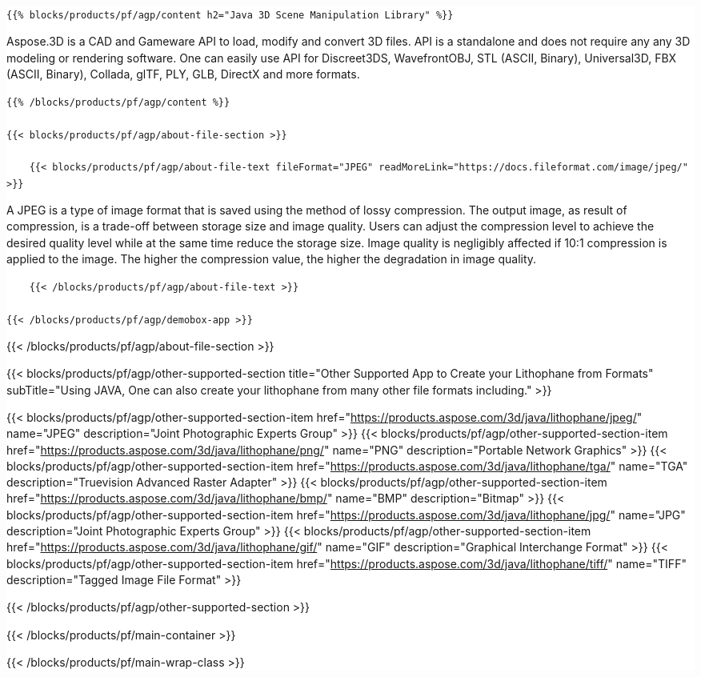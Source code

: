     {{% blocks/products/pf/agp/content h2="Java 3D Scene Manipulation Library" %}}

 Aspose.3D is a CAD and Gameware API to load, modify and convert 3D files. API is a standalone and does not require any any 3D modeling or rendering software. One can easily use API for Discreet3DS, WavefrontOBJ, STL (ASCII, Binary), Universal3D, FBX (ASCII, Binary), Collada, glTF, PLY, GLB, DirectX and more formats. 



    {{% /blocks/products/pf/agp/content %}}

    {{< blocks/products/pf/agp/about-file-section >}}

        {{< blocks/products/pf/agp/about-file-text fileFormat="JPEG" readMoreLink="https://docs.fileformat.com/image/jpeg/" >}}

A JPEG is a type of image format that is saved using the method of lossy compression. The output image, as result of compression, is a trade-off between storage size and image quality. Users can adjust the compression level to achieve the desired quality level while at the same time reduce the storage size. Image quality is negligibly affected if 10:1 compression is applied to the image. The higher the compression value, the higher the degradation in image quality.

        {{< /blocks/products/pf/agp/about-file-text >}}

    {{< /blocks/products/pf/agp/demobox-app >}}

{{< /blocks/products/pf/agp/about-file-section >}}



{{< blocks/products/pf/agp/other-supported-section title="Other Supported App to Create your Lithophane from Formats" subTitle="Using JAVA, One can also create your lithophane from many other file formats including." >}}

{{< blocks/products/pf/agp/other-supported-section-item href="https://products.aspose.com/3d/java/lithophane/jpeg/" name="JPEG" description="Joint Photographic Experts Group" >}}
{{< blocks/products/pf/agp/other-supported-section-item href="https://products.aspose.com/3d/java/lithophane/png/" name="PNG" description="Portable Network Graphics" >}}
{{< blocks/products/pf/agp/other-supported-section-item href="https://products.aspose.com/3d/java/lithophane/tga/" name="TGA" description="Truevision Advanced Raster Adapter" >}}
{{< blocks/products/pf/agp/other-supported-section-item href="https://products.aspose.com/3d/java/lithophane/bmp/" name="BMP" description="Bitmap" >}}
{{< blocks/products/pf/agp/other-supported-section-item href="https://products.aspose.com/3d/java/lithophane/jpg/" name="JPG" description="Joint Photographic Experts Group" >}}
{{< blocks/products/pf/agp/other-supported-section-item href="https://products.aspose.com/3d/java/lithophane/gif/" name="GIF" description="Graphical Interchange Format" >}}
{{< blocks/products/pf/agp/other-supported-section-item href="https://products.aspose.com/3d/java/lithophane/tiff/" name="TIFF" description="Tagged Image File Format" >}}

{{< /blocks/products/pf/agp/other-supported-section >}}

{{< /blocks/products/pf/main-container >}}
    
{{< /blocks/products/pf/main-wrap-class >}}
